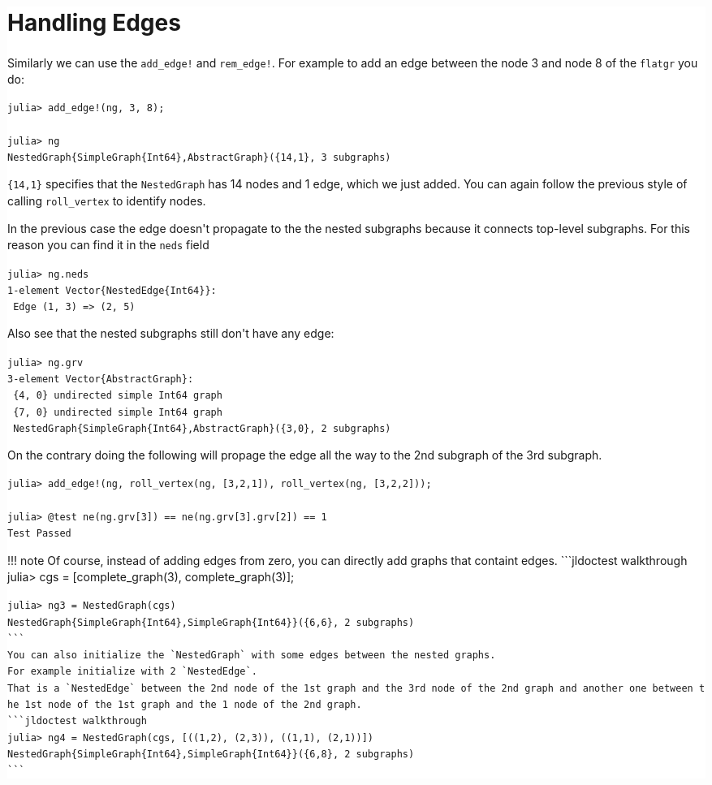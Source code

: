 ```jldoctest walkthrough
```

# Handling Edges
Similarly we can use the `add_edge!` and `rem_edge!`.
For example to add an edge between the node 3 and node 8 of the `flatgr` you do:
```jldoctest walkthrough
julia> add_edge!(ng, 3, 8);

julia> ng
NestedGraph{SimpleGraph{Int64},AbstractGraph}({14,1}, 3 subgraphs)
```
`{14,1}` specifies that the `NestedGraph` has 14 nodes and 1 edge, which we just added.
You can again follow the previous style of calling `roll_vertex` to identify nodes.

In the previous case the edge doesn't propagate to the the nested subgraphs because it connects top-level subgraphs.
For this reason you can find it in the `neds` field
```jldoctest walkthrough
julia> ng.neds
1-element Vector{NestedEdge{Int64}}:
 Edge (1, 3) => (2, 5)
```
Also see that the nested subgraphs still don't have any edge:
```jldoctest walkthrough
julia> ng.grv
3-element Vector{AbstractGraph}:
 {4, 0} undirected simple Int64 graph
 {7, 0} undirected simple Int64 graph
 NestedGraph{SimpleGraph{Int64},AbstractGraph}({3,0}, 2 subgraphs)
```
On the contrary doing the following will propage the edge all the way to the 2nd subgraph of the 3rd subgraph.
```jldoctest walkthrough
julia> add_edge!(ng, roll_vertex(ng, [3,2,1]), roll_vertex(ng, [3,2,2]));

julia> @test ne(ng.grv[3]) == ne(ng.grv[3].grv[2]) == 1
Test Passed
```

!!! note
    Of course, instead of adding edges from zero, you can directly add graphs that containt edges.
    ```jldoctest walkthrough
    julia> cgs = [complete_graph(3), complete_graph(3)];

    julia> ng3 = NestedGraph(cgs)
    NestedGraph{SimpleGraph{Int64},SimpleGraph{Int64}}({6,6}, 2 subgraphs)
    ```
    You can also initialize the `NestedGraph` with some edges between the nested graphs.
    For example initialize with 2 `NestedEdge`.
    That is a `NestedEdge` between the 2nd node of the 1st graph and the 3rd node of the 2nd graph and another one between the 1st node of the 1st graph and the 1 node of the 2nd graph.
    ```jldoctest walkthrough
    julia> ng4 = NestedGraph(cgs, [((1,2), (2,3)), ((1,1), (2,1))])
    NestedGraph{SimpleGraph{Int64},SimpleGraph{Int64}}({6,8}, 2 subgraphs)
    ```
